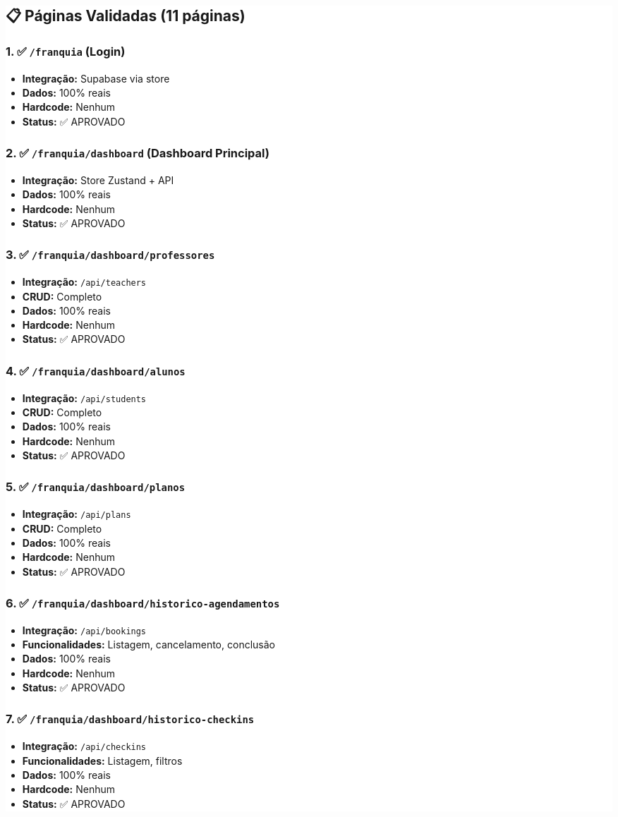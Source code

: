 ## 📋 Páginas Validadas (11 páginas)

### 1. ✅ `/franquia` (Login)
- **Integração:** Supabase via store
- **Dados:** 100% reais
- **Hardcode:** Nenhum
- **Status:** ✅ APROVADO

### 2. ✅ `/franquia/dashboard` (Dashboard Principal)
- **Integração:** Store Zustand + API
- **Dados:** 100% reais
- **Hardcode:** Nenhum
- **Status:** ✅ APROVADO

### 3. ✅ `/franquia/dashboard/professores`
- **Integração:** `/api/teachers`
- **CRUD:** Completo
- **Dados:** 100% reais
- **Hardcode:** Nenhum
- **Status:** ✅ APROVADO

### 4. ✅ `/franquia/dashboard/alunos`
- **Integração:** `/api/students`
- **CRUD:** Completo
- **Dados:** 100% reais
- **Hardcode:** Nenhum
- **Status:** ✅ APROVADO

### 5. ✅ `/franquia/dashboard/planos`
- **Integração:** `/api/plans`
- **CRUD:** Completo
- **Dados:** 100% reais
- **Hardcode:** Nenhum
- **Status:** ✅ APROVADO

### 6. ✅ `/franquia/dashboard/historico-agendamentos`
- **Integração:** `/api/bookings`
- **Funcionalidades:** Listagem, cancelamento, conclusão
- **Dados:** 100% reais
- **Hardcode:** Nenhum
- **Status:** ✅ APROVADO

### 7. ✅ `/franquia/dashboard/historico-checkins`
- **Integração:** `/api/checkins`
- **Funcionalidades:** Listagem, filtros
- **Dados:** 100% reais
- **Hardcode:** Nenhum
- **Status:** ✅ APROVADO
